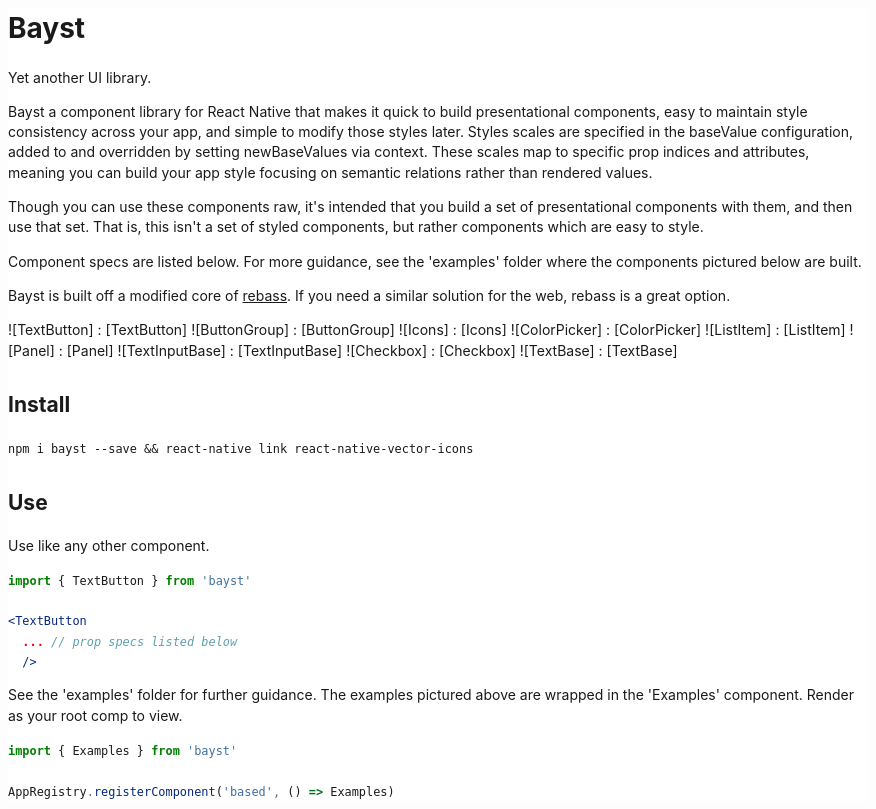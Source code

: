 
# Bayst

Yet another UI library.

Bayst a component library for React Native that makes it quick to build presentational components, easy to maintain style consistency across your app, and simple to modify those styles later. Styles scales are specified in the baseValue configuration, added to and overridden by setting newBaseValues via context. These scales map to specific prop indices and attributes, meaning you can build your app style focusing on semantic relations rather than rendered values.

Though you can use these components raw, it's intended that you build a set of presentational components with them, and then use that set. That is, this isn't a set of styled components, but rather components which are easy to style.

Component specs are listed below. For more guidance, see the 'examples' folder where the components pictured below are built.

Bayst is built off a modified core of [rebass](https://github.com/jxnblk/rebass). If you need a similar solution for the web, rebass is a great option.

![TextButton] : [TextButton]
![ButtonGroup] : [ButtonGroup]
![Icons] : [Icons]
![ColorPicker] : [ColorPicker]
![ListItem] : [ListItem]
![Panel] : [Panel]
![TextInputBase] : [TextInputBase]
![Checkbox] : [Checkbox]
![TextBase] : [TextBase]

## Install
```
npm i bayst --save && react-native link react-native-vector-icons
```

## Use
Use like any other component.
```jsx
import { TextButton } from 'bayst'

<TextButton
  ... // prop specs listed below
  />
```

See the 'examples' folder for further guidance. The examples pictured above are wrapped in the 'Examples' component. Render as your root comp to view.
```jsx
import { Examples } from 'bayst'

AppRegistry.registerComponent('based', () => Examples)
```
